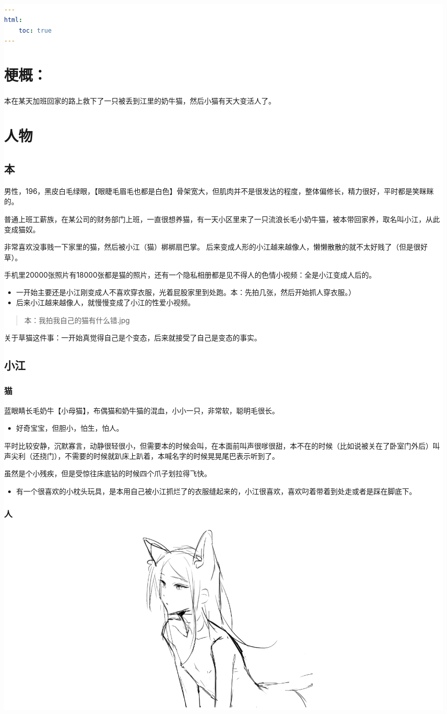 ```yaml
---
html:
    toc: true
---
```


# 梗概：
本在某天加班回家的路上救下了一只被丢到江里的奶牛猫，然后小猫有天大变活人了。

# 人物
## 本
男性，196，黑皮白毛绿眼，【眼睫毛眉毛也都是白色】骨架宽大，但肌肉并不是很发达的程度，整体偏修长，精力很好，平时都是笑眯眯的。

普通上班工薪族，在某公司的财务部门上班，一直很想养猫，有一天小区里来了一只流浪长毛小奶牛猫，被本带回家养，取名叫小江，从此变成猫奴。

非常喜欢没事贱一下家里的猫，然后被小江（猫）梆梆扇巴掌。
后来变成人形的小江越来越像人，懒懒散散的就不太好贱了（但是很好草）。

手机里20000张照片有18000张都是猫的照片，还有一个隐私相册都是见不得人的色情小视频：全是小江变成人后的。
- 一开始主要还是小江刚变成人不喜欢穿衣服，光着屁股家里到处跑。本：先拍几张，然后开始抓人穿衣服。）
- 后来小江越来越像人，就慢慢变成了小江的性爱小视频。
> 本：我拍我自己的猫有什么错.jpg

关于草猫这件事：一开始真觉得自己是个变态，后来就接受了自己是变态的事实。



## 小江
### 猫
蓝眼睛长毛奶牛【小母猫】，布偶猫和奶牛猫的混血，小小一只，非常软，聪明毛很长。
- 好奇宝宝，但胆小，怕生，怕人。

平时比较安静，沉默寡言，动静很轻很小，但需要本的时候会叫，在本面前叫声很嗲很甜，本不在的时候（比如说被关在了卧室门外后）叫声尖利（还挠门），不需要的时候就趴床上趴着，本喊名字的时候晃晃尾巴表示听到了。

虽然是个小残疾，但是受惊往床底钻的时候四个爪子划拉得飞快。
- 有一个很喜欢的小枕头玩具，是本用自己被小江抓烂了的衣服缝起来的，小江很喜欢，喜欢叼着带着到处走或者是踩在脚底下。

### 人

<div align=center><img src="小江1.png"></div>

